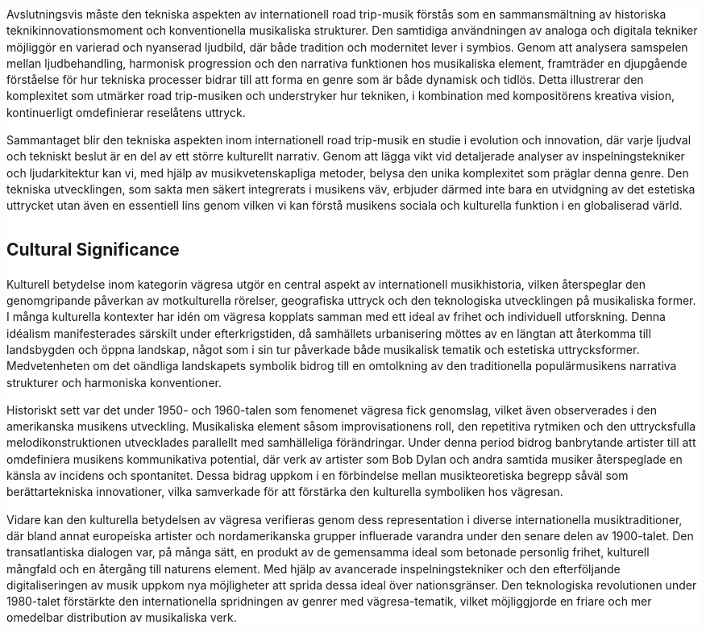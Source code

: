 Avslutningsvis måste den tekniska aspekten av internationell road trip-musik förstås som en
sammansmältning av historiska teknikinnovationsmoment och konventionella musikaliska strukturer. Den
samtidiga användningen av analoga och digitala tekniker möjliggör en varierad och nyanserad
ljudbild, där både tradition och modernitet lever i symbios. Genom att analysera samspelen mellan
ljudbehandling, harmonisk progression och den narrativa funktionen hos musikaliska element,
framträder en djupgående förståelse för hur tekniska processer bidrar till att forma en genre som är
både dynamisk och tidlös. Detta illustrerar den komplexitet som utmärker road trip-musiken och
understryker hur tekniken, i kombination med kompositörens kreativa vision, kontinuerligt
omdefinierar reselåtens uttryck.

Sammantaget blir den tekniska aspekten inom internationell road trip-musik en studie i evolution och
innovation, där varje ljudval och tekniskt beslut är en del av ett större kulturellt narrativ. Genom
att lägga vikt vid detaljerade analyser av inspelningstekniker och ljudarkitektur kan vi, med hjälp
av musikvetenskapliga metoder, belysa den unika komplexitet som präglar denna genre. Den tekniska
utvecklingen, som sakta men säkert integrerats i musikens väv, erbjuder därmed inte bara en
utvidgning av det estetiska uttrycket utan även en essentiell lins genom vilken vi kan förstå
musikens sociala och kulturella funktion i en globaliserad värld.

## Cultural Significance

Kulturell betydelse inom kategorin vägresa utgör en central aspekt av internationell musikhistoria,
vilken återspeglar den genomgripande påverkan av motkulturella rörelser, geografiska uttryck och den
teknologiska utvecklingen på musikaliska former. I många kulturella kontexter har idén om vägresa
kopplats samman med ett ideal av frihet och individuell utforskning. Denna idéalism manifesterades
särskilt under efterkrigstiden, då samhällets urbanisering möttes av en längtan att återkomma till
landsbygden och öppna landskap, något som i sin tur påverkade både musikalisk tematik och estetiska
uttrycksformer. Medvetenheten om det oändliga landskapets symbolik bidrog till en omtolkning av den
traditionella populärmusikens narrativa strukturer och harmoniska konventioner.

Historiskt sett var det under 1950- och 1960-talen som fenomenet vägresa fick genomslag, vilket även
observerades i den amerikanska musikens utveckling. Musikaliska element såsom improvisationens roll,
den repetitiva rytmiken och den uttrycksfulla melodikonstruktionen utvecklades parallellt med
samhälleliga förändringar. Under denna period bidrog banbrytande artister till att omdefiniera
musikens kommunikativa potential, där verk av artister som Bob Dylan och andra samtida musiker
återspeglade en känsla av incidens och spontanitet. Dessa bidrag uppkom i en förbindelse mellan
musikteoretiska begrepp såväl som berättartekniska innovationer, vilka samverkade för att förstärka
den kulturella symboliken hos vägresan.

Vidare kan den kulturella betydelsen av vägresa verifieras genom dess representation i diverse
internationella musiktraditioner, där bland annat europeiska artister och nordamerikanska grupper
influerade varandra under den senare delen av 1900-talet. Den transatlantiska dialogen var, på många
sätt, en produkt av de gemensamma ideal som betonade personlig frihet, kulturell mångfald och en
återgång till naturens element. Med hjälp av avancerade inspelningstekniker och den efterföljande
digitaliseringen av musik uppkom nya möjligheter att sprida dessa ideal över nationsgränser. Den
teknologiska revolutionen under 1980-talet förstärkte den internationella spridningen av genrer med
vägresa-tematik, vilket möjliggjorde en friare och mer omedelbar distribution av musikaliska verk.
